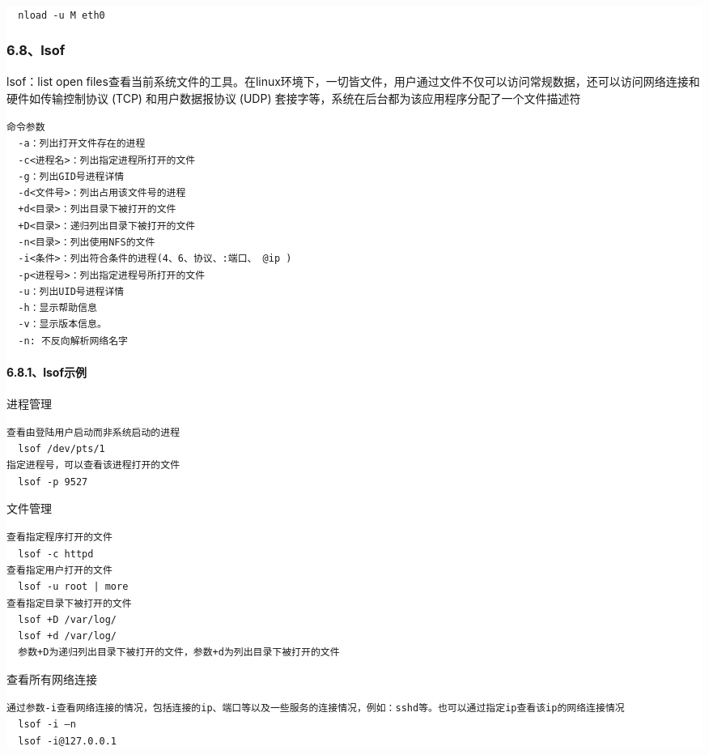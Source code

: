 ```
  nload -u M eth0
```

### 6.8、lsof

lsof：list open files查看当前系统文件的工具。在linux环境下，一切皆文件，用户通过文件不仅可以访问常规数据，还可以访问网络连接和硬件如传输控制协议 (TCP) 和用户数据报协议 (UDP)
套接字等，系统在后台都为该应用程序分配了一个文件描述符

```
命令参数
  -a：列出打开文件存在的进程
  -c<进程名>：列出指定进程所打开的文件
  -g：列出GID号进程详情
  -d<文件号>：列出占用该文件号的进程
  +d<目录>：列出目录下被打开的文件
  +D<目录>：递归列出目录下被打开的文件
  -n<目录>：列出使用NFS的文件
  -i<条件>：列出符合条件的进程(4、6、协议、:端口、 @ip )
  -p<进程号>：列出指定进程号所打开的文件
  -u：列出UID号进程详情
  -h：显示帮助信息
  -v：显示版本信息。
  -n: 不反向解析网络名字
```

#### 6.8.1、lsof示例

进程管理

```
查看由登陆用户启动而非系统启动的进程
  lsof /dev/pts/1
指定进程号，可以查看该进程打开的文件
  lsof -p 9527 
```

文件管理

```
查看指定程序打开的文件
  lsof -c httpd
查看指定用户打开的文件
  lsof -u root | more
查看指定目录下被打开的文件
  lsof +D /var/log/ 
  lsof +d /var/log/
  参数+D为递归列出目录下被打开的文件，参数+d为列出目录下被打开的文件
```

查看所有网络连接

```
通过参数-i查看网络连接的情况，包括连接的ip、端口等以及一些服务的连接情况，例如：sshd等。也可以通过指定ip查看该ip的网络连接情况
  lsof -i –n 
  lsof -i@127.0.0.1
```
